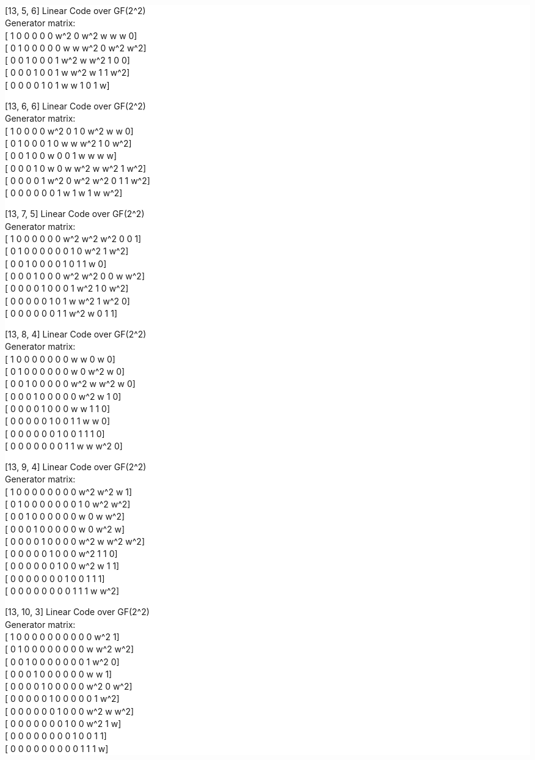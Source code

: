 [13, 5, 6] Linear Code over GF(2^2)  
Generator matrix:  
[  1   0   0   0   0   0 w^2   0 w^2   w   w   w   0]  
[  0   1   0   0   0   0   0   w   w w^2   0 w^2 w^2]  
[  0   0   1   0   0   0   1 w^2   w w^2   1   0   0]  
[  0   0   0   1   0   0   1   w w^2   w   1   1 w^2]  
[  0   0   0   0   1   0   1   w   w   1   0   1   w]  

[13, 6, 6] Linear Code over GF(2^2)  
Generator matrix:  
[  1   0   0   0   0 w^2   0   1   0 w^2   w   w   0]  
[  0   1   0   0   0   1   0   w   w w^2   1   0 w^2]  
[  0   0   1   0   0   w   0   0   1   w   w   w   w]  
[  0   0   0   1   0   w   0   w w^2   w w^2   1 w^2]  
[  0   0   0   0   1 w^2   0 w^2 w^2   0   1   1 w^2]  
[  0   0   0   0   0   0   1   w   1   w   1   w w^2]  

[13, 7, 5] Linear Code over GF(2^2)  
Generator matrix:  
[  1   0   0   0   0   0   0 w^2 w^2 w^2   0   0   1]  
[  0   1   0   0   0   0   0   0   1   0 w^2   1 w^2]  
[  0   0   1   0   0   0   0   1   0   1   1   w   0]  
[  0   0   0   1   0   0   0 w^2 w^2   0   0   w w^2]  
[  0   0   0   0   1   0   0   0   1 w^2   1   0 w^2]  
[  0   0   0   0   0   1   0   1   w w^2   1 w^2   0]  
[  0   0   0   0   0   0   1   1 w^2   w   0   1   1]  

[13, 8, 4] Linear Code over GF(2^2)  
Generator matrix:  
[  1   0   0   0   0   0   0   0   w   w   0   w   0]  
[  0   1   0   0   0   0   0   0   w   0 w^2   w   0]  
[  0   0   1   0   0   0   0   0 w^2   w w^2   w   0]  
[  0   0   0   1   0   0   0   0   0 w^2   w   1   0]  
[  0   0   0   0   1   0   0   0   w   w   1   1   0]  
[  0   0   0   0   0   1   0   0   1   1   w   w   0]  
[  0   0   0   0   0   0   1   0   0   1   1   1   0]  
[  0   0   0   0   0   0   0   1   1   w   w w^2   0]  

[13, 9, 4] Linear Code over GF(2^2)  
Generator matrix:  
[  1   0   0   0   0   0   0   0   0 w^2 w^2   w   1]  
[  0   1   0   0   0   0   0   0   0   1   0 w^2 w^2]  
[  0   0   1   0   0   0   0   0   0   w   0   w w^2]  
[  0   0   0   1   0   0   0   0   0   w   0 w^2   w]  
[  0   0   0   0   1   0   0   0   0 w^2   w w^2 w^2]  
[  0   0   0   0   0   1   0   0   0 w^2   1   1   0]  
[  0   0   0   0   0   0   1   0   0 w^2   w   1   1]  
[  0   0   0   0   0   0   0   1   0   0   1   1   1]  
[  0   0   0   0   0   0   0   0   1   1   1   w w^2]  

[13, 10, 3] Linear Code over GF(2^2)  
Generator matrix:  
[  1   0   0   0   0   0   0   0   0   0   0 w^2   1]  
[  0   1   0   0   0   0   0   0   0   0   w w^2 w^2]  
[  0   0   1   0   0   0   0   0   0   0   1 w^2   0]  
[  0   0   0   1   0   0   0   0   0   0   w   w   1]  
[  0   0   0   0   1   0   0   0   0   0 w^2   0 w^2]  
[  0   0   0   0   0   1   0   0   0   0   0   1 w^2]  
[  0   0   0   0   0   0   1   0   0   0 w^2   w w^2]  
[  0   0   0   0   0   0   0   1   0   0 w^2   1   w]  
[  0   0   0   0   0   0   0   0   1   0   0   1   1]  
[  0   0   0   0   0   0   0   0   0   1   1   1   w]  
